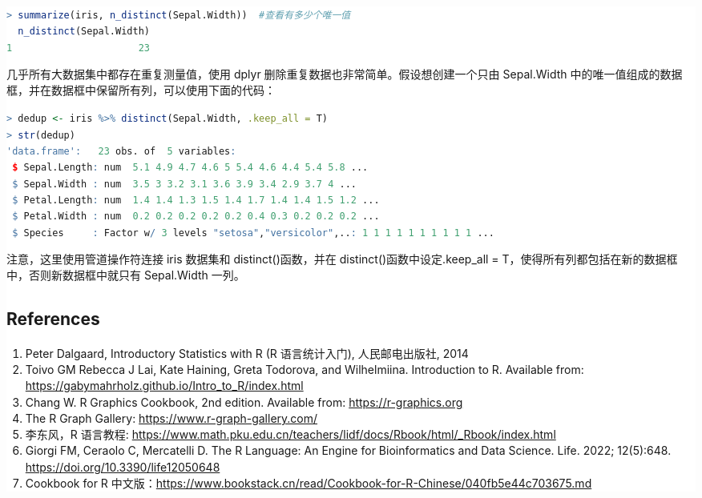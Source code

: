 ```R
> summarize(iris, n_distinct(Sepal.Width))  #查看有多少个唯一值
  n_distinct(Sepal.Width)
1                      23
```

几乎所有大数据集中都存在重复测量值，使用 dplyr 删除重复数据也非常简单。假设想创建一个只由 Sepal.Width 中的唯一值组成的数据框，并在数据框中保留所有列，可以使用下面的代码：

```R
> dedup <- iris %>% distinct(Sepal.Width, .keep_all = T)
> str(dedup)
'data.frame':   23 obs. of  5 variables:
 $ Sepal.Length: num  5.1 4.9 4.7 4.6 5 5.4 4.6 4.4 5.4 5.8 ...
 $ Sepal.Width : num  3.5 3 3.2 3.1 3.6 3.9 3.4 2.9 3.7 4 ...
 $ Petal.Length: num  1.4 1.4 1.3 1.5 1.4 1.7 1.4 1.4 1.5 1.2 ...
 $ Petal.Width : num  0.2 0.2 0.2 0.2 0.2 0.4 0.3 0.2 0.2 0.2 ...
 $ Species     : Factor w/ 3 levels "setosa","versicolor",..: 1 1 1 1 1 1 1 1 1 1 ...
```

注意，这里使用管道操作符连接 iris 数据集和 distinct()函数，并在 distinct()函数中设定.keep_all = T，使得所有列都包括在新的数据框中，否则新数据框中就只有 Sepal.Width 一列。

## References

1. Peter Dalgaard, Introductory Statistics with R (R 语言统计入门), 人民邮电出版社, 2014
2. Toivo GM Rebecca J Lai, Kate Haining, Greta Todorova, and Wilhelmiina. Introduction to R. Available from: https://gabymahrholz.github.io/Intro_to_R/index.html
3. Chang W. R Graphics Cookbook, 2nd edition. Available from: https://r-graphics.org
4. The R Graph Gallery: https://www.r-graph-gallery.com/
5. 李东风，R 语言教程: https://www.math.pku.edu.cn/teachers/lidf/docs/Rbook/html/_Rbook/index.html
6. Giorgi FM, Ceraolo C, Mercatelli D. The R Language: An Engine for Bioinformatics and Data Science. Life. 2022; 12(5):648. https://doi.org/10.3390/life12050648
7. Cookbook for R 中文版：https://www.bookstack.cn/read/Cookbook-for-R-Chinese/040fb5e44c703675.md